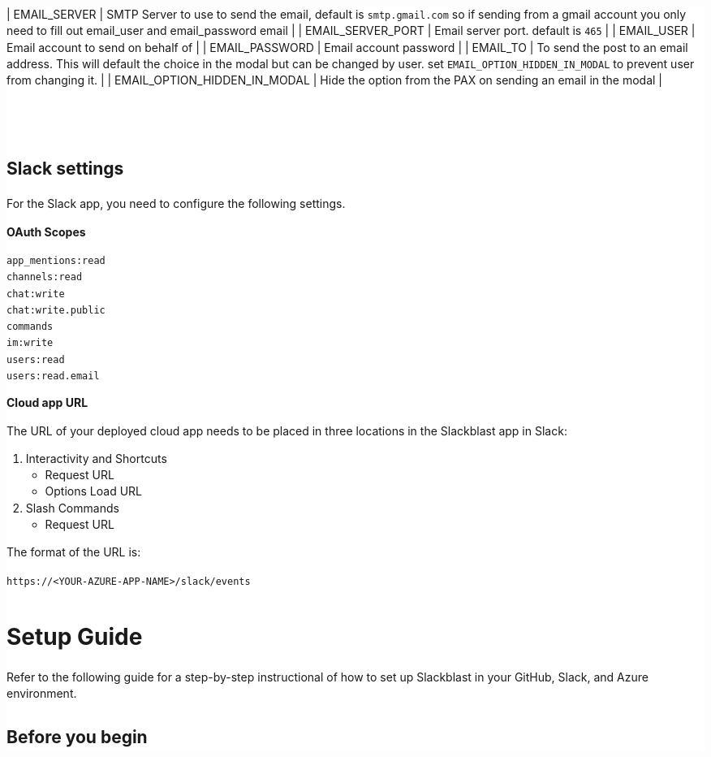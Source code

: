 | EMAIL_SERVER                 | SMTP Server to use to send the email, default is `smtp.gmail.com` so if sending from a gmail account you only need to fill out email_user and email_password email                                                                                                                                                                                                                                                                                                                          |
| EMAIL_SERVER_PORT            | Email server port. default is `465`                                                                                                                                                                                                                                                                                                                                                                                                                                                         |
| EMAIL_USER                   | Email account to send on behalf of                                                                                                                                                                                                                                                                                                                                                                                                                                                          |
| EMAIL_PASSWORD               | Email account password                                                                                                                                                                                                                                                                                                                                                                                                                                                                      |
| EMAIL_TO                     | To send the post to an email address. This will default the choice in the modal but can be changed by user. set `EMAIL_OPTION_HIDDEN_IN_MODAL` to prevent user from changing it.                                                                                                                                                                                                                                                                                                            |
| EMAIL_OPTION_HIDDEN_IN_MODAL | Hide the option from the PAX on sending an email in the modal                                                                                                                                                                                                                                                                                                                                                                                                                               |

<br><br>

## Slack settings

For the Slack app, you need to configure the following settings.

**OAuth Scopes**

```
app_mentions:read
channels:read
chat:write
chat:write.public
commands
im:write
users:read
users:read.email
```

**Cloud app URL**

The URL of your deployed cloud app needs to be placed in three locations in the Slackblast app in Slack:

1. Interactivity and Shortcuts
   * Request URL
   * Options Load URL
2. Slash Commands
   * Request URL

The format of the URL is:

```
https://<YOUR-AZURE-APP-NAME>/slack/events
```

# Setup Guide

Refer to the following guide for a step-by-step instructional of how to set up Slackblast in your GitHub, Slack, and Azure environment.

## Before you begin
